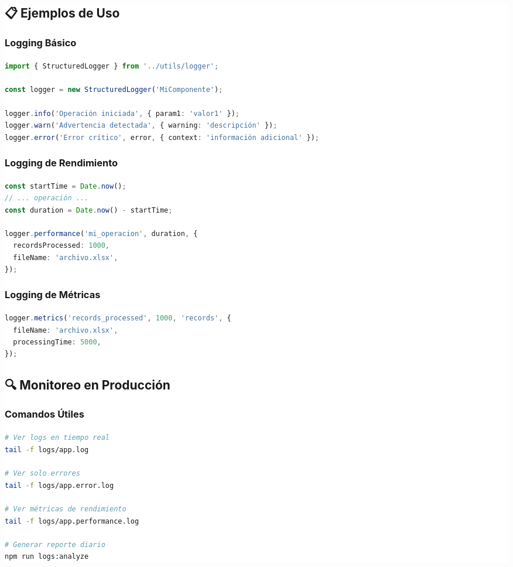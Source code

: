 ## 📋 Ejemplos de Uso

### Logging Básico

```typescript
import { StructuredLogger } from '../utils/logger';

const logger = new StructuredLogger('MiComponente');

logger.info('Operación iniciada', { param1: 'valor1' });
logger.warn('Advertencia detectada', { warning: 'descripción' });
logger.error('Error crítico', error, { context: 'información adicional' });
```

### Logging de Rendimiento

```typescript
const startTime = Date.now();
// ... operación ...
const duration = Date.now() - startTime;

logger.performance('mi_operacion', duration, {
  recordsProcessed: 1000,
  fileName: 'archivo.xlsx',
});
```

### Logging de Métricas

```typescript
logger.metrics('records_processed', 1000, 'records', {
  fileName: 'archivo.xlsx',
  processingTime: 5000,
});
```

## 🔍 Monitoreo en Producción

### Comandos Útiles

```bash
# Ver logs en tiempo real
tail -f logs/app.log

# Ver solo errores
tail -f logs/app.error.log

# Ver métricas de rendimiento
tail -f logs/app.performance.log

# Generar reporte diario
npm run logs:analyze
```
